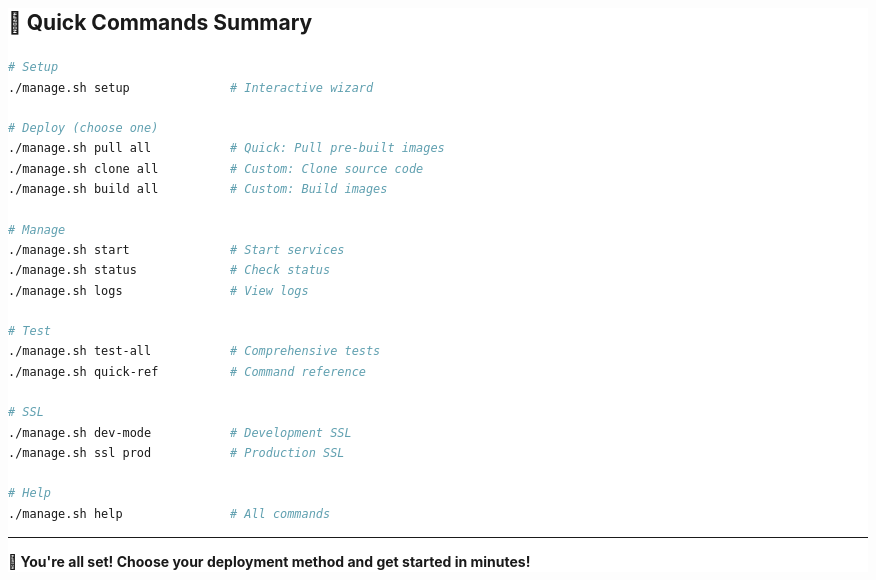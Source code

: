 
## 🚀 Quick Commands Summary

```bash
# Setup
./manage.sh setup              # Interactive wizard

# Deploy (choose one)
./manage.sh pull all           # Quick: Pull pre-built images
./manage.sh clone all          # Custom: Clone source code
./manage.sh build all          # Custom: Build images

# Manage
./manage.sh start              # Start services
./manage.sh status             # Check status
./manage.sh logs               # View logs

# Test
./manage.sh test-all           # Comprehensive tests
./manage.sh quick-ref          # Command reference

# SSL
./manage.sh dev-mode           # Development SSL
./manage.sh ssl prod           # Production SSL

# Help
./manage.sh help               # All commands
```

---

**🎉 You're all set! Choose your deployment method and get started in minutes!**
